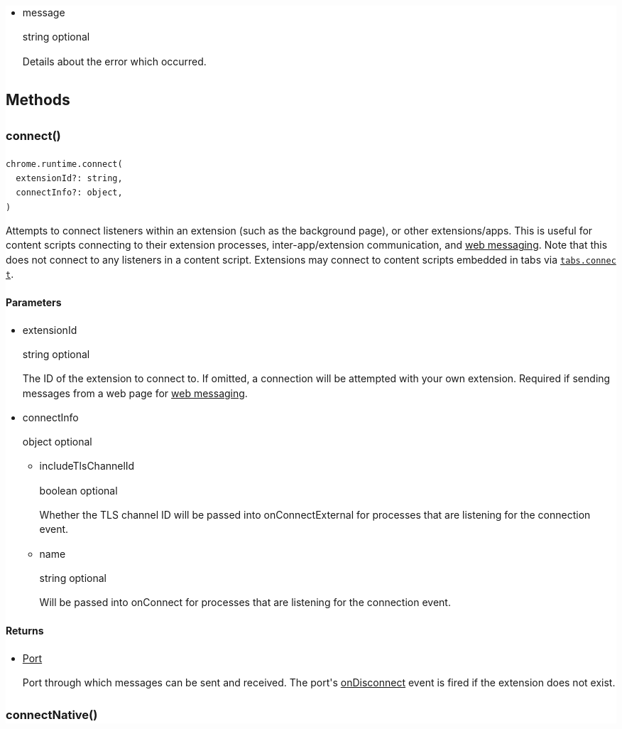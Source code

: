- message
  
  string optional
  
  Details about the error which occurred.

## Methods

### connect()

```
chrome.runtime.connect(
  extensionId?: string,
  connectInfo?: object,
)
```

Attempts to connect listeners within an extension (such as the background page), or other extensions/apps. This is useful for content scripts connecting to their extension processes, inter-app/extension communication, and [web messaging](https://developer.chrome.com/docs/extensions/manifest/externally_connectable). Note that this does not connect to any listeners in a content script. Extensions may connect to content scripts embedded in tabs via [`tabs.connect`](https://developer.chrome.com/docs/extensions/reference/tabs/#method-connect).

#### Parameters

- extensionId
  
  string optional
  
  The ID of the extension to connect to. If omitted, a connection will be attempted with your own extension. Required if sending messages from a web page for [web messaging](https://developer.chrome.com/docs/extensions/reference/manifest/externally-connectable).
- connectInfo
  
  object optional
  
  - includeTlsChannelId
    
    boolean optional
    
    Whether the TLS channel ID will be passed into onConnectExternal for processes that are listening for the connection event.
  - name
    
    string optional
    
    Will be passed into onConnect for processes that are listening for the connection event.

#### Returns

- [Port](#type-Port)
  
  Port through which messages can be sent and received. The port's [onDisconnect](#type-Port) event is fired if the extension does not exist.

### connectNative()
